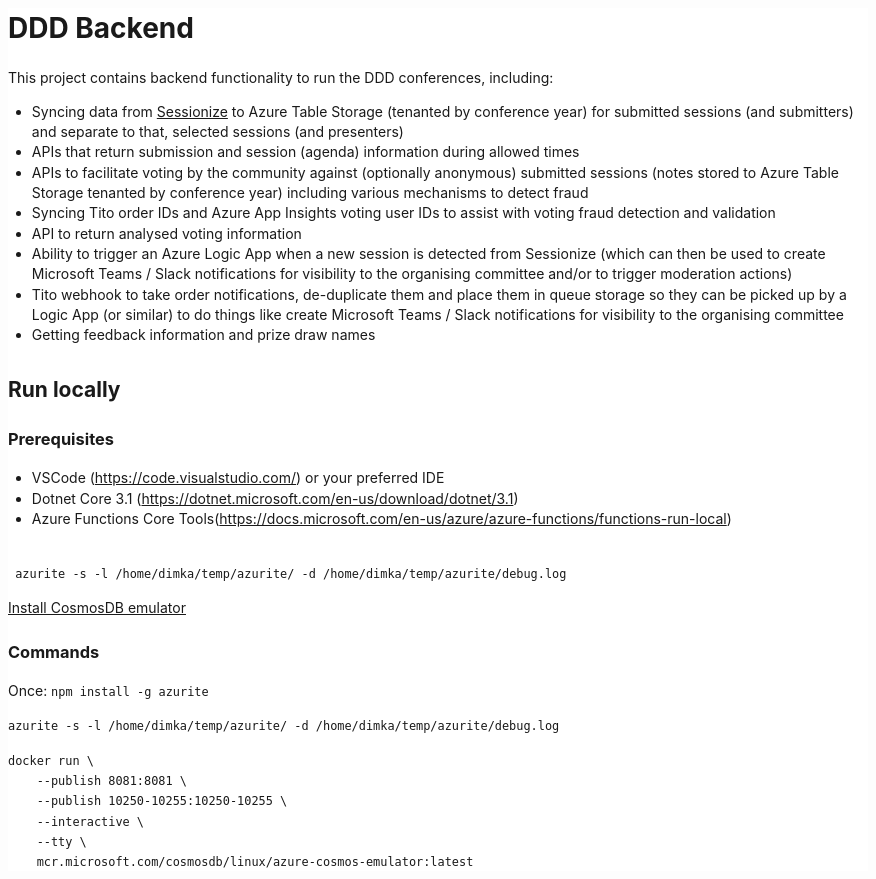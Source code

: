 # DDD Backend

This project contains backend functionality to run the DDD conferences, including:

* Syncing data from [Sessionize](https://sessionize.com/) to Azure Table Storage (tenanted by conference year) for submitted sessions (and submitters) and separate to that, selected sessions (and presenters)
* APIs that return submission and session (agenda) information during allowed times
* APIs to facilitate voting by the community against (optionally anonymous) submitted sessions (notes stored to Azure Table Storage tenanted by conference year) including various mechanisms to detect fraud
* Syncing Tito order IDs and Azure App Insights voting user IDs to assist with voting fraud detection and validation
* API to return analysed voting information
* Ability to trigger an Azure Logic App when a new session is detected from Sessionize (which can then be used to create Microsoft Teams / Slack notifications for visibility to the organising committee and/or to trigger moderation actions)
* Tito webhook to take order notifications, de-duplicate them and place them in queue storage so they can be picked up by a Logic App (or similar) to do things like create Microsoft Teams / Slack notifications for visibility to the organising committee
* Getting feedback information and prize draw names

## Run locally

### Prerequisites

* VSCode (<https://code.visualstudio.com/>) or your preferred IDE
* Dotnet Core 3.1 (<https://dotnet.microsoft.com/en-us/download/dotnet/3.1>)
* Azure Functions Core Tools(<https://docs.microsoft.com/en-us/azure/azure-functions/functions-run-local>)

```
 
 azurite -s -l /home/dimka/temp/azurite/ -d /home/dimka/temp/azurite/debug.log
```

[Install CosmosDB emulator](https://learn.microsoft.com/en-us/azure/cosmos-db/emulator)

### Commands

Once: `npm install -g azurite`


```
azurite -s -l /home/dimka/temp/azurite/ -d /home/dimka/temp/azurite/debug.log
```

```
docker run \
    --publish 8081:8081 \
    --publish 10250-10255:10250-10255 \
    --interactive \
    --tty \
    mcr.microsoft.com/cosmosdb/linux/azure-cosmos-emulator:latest    
```
